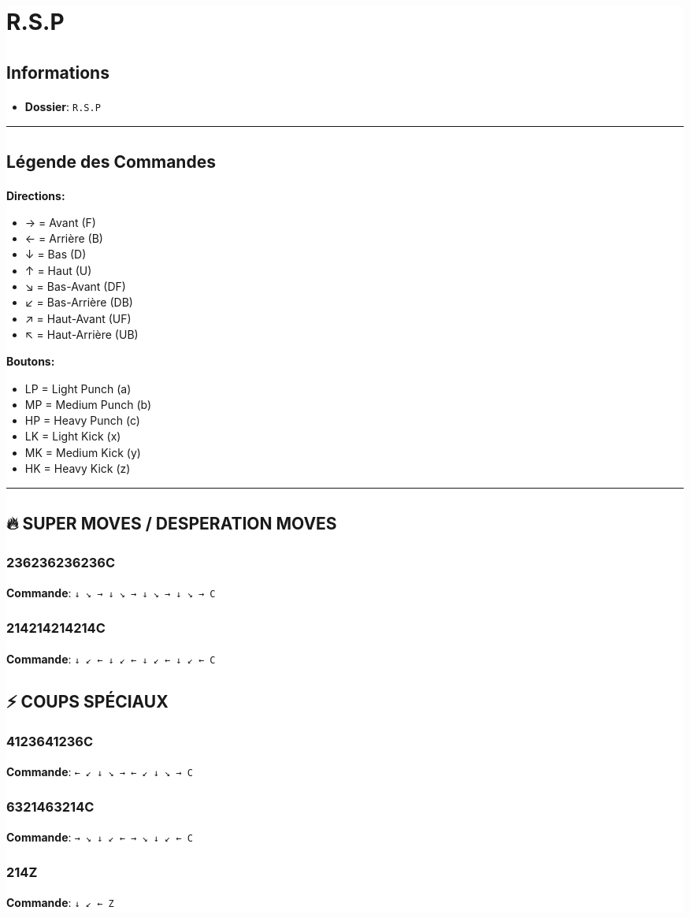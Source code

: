 # R.S.P

## Informations
- **Dossier**: `R.S.P`

---

## Légende des Commandes

**Directions:**
- → = Avant (F)
- ← = Arrière (B)
- ↓ = Bas (D)
- ↑ = Haut (U)
- ↘ = Bas-Avant (DF)
- ↙ = Bas-Arrière (DB)
- ↗ = Haut-Avant (UF)
- ↖ = Haut-Arrière (UB)

**Boutons:**
- LP = Light Punch (a)
- MP = Medium Punch (b)
- HP = Heavy Punch (c)
- LK = Light Kick (x)
- MK = Medium Kick (y)
- HK = Heavy Kick (z)

---

## 🔥 SUPER MOVES / DESPERATION MOVES

### 236236236236C
**Commande**: `↓ ↘ → ↓ ↘ → ↓ ↘ → ↓ ↘ → C`

### 214214214214C
**Commande**: `↓ ↙ ← ↓ ↙ ← ↓ ↙ ← ↓ ↙ ← C`


## ⚡ COUPS SPÉCIAUX

### 4123641236C
**Commande**: `← ↙ ↓ ↘ → ← ↙ ↓ ↘ → C`

### 6321463214C
**Commande**: `→ ↘ ↓ ↙ ← → ↘ ↓ ↙ ← C`

### 214Z
**Commande**: `↓ ↙ ← Z`
